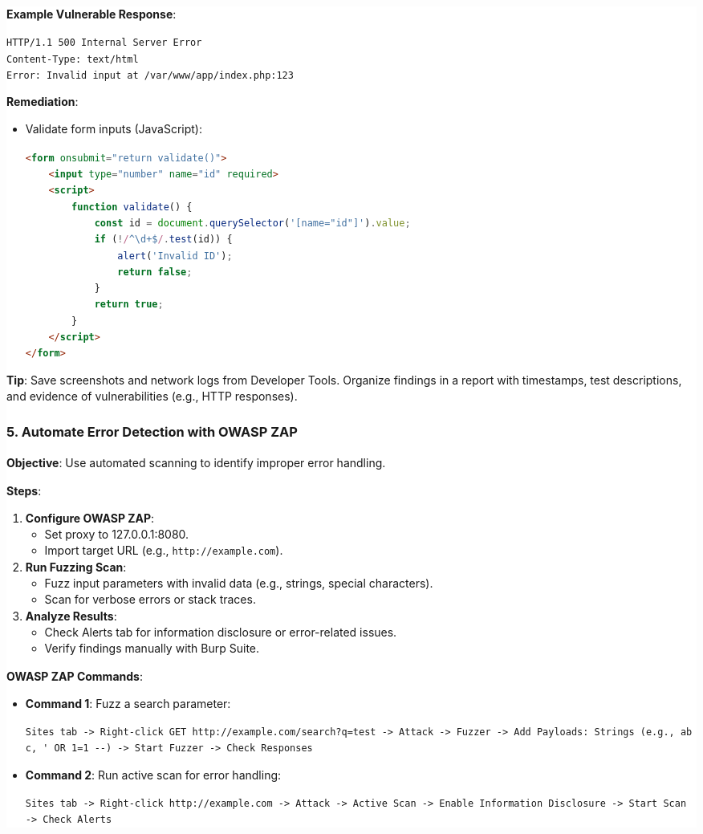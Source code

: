 **Example Vulnerable Response**:
```
HTTP/1.1 500 Internal Server Error
Content-Type: text/html
Error: Invalid input at /var/www/app/index.php:123
```

**Remediation**:
- Validate form inputs (JavaScript):
  ```html
  <form onsubmit="return validate()">
      <input type="number" name="id" required>
      <script>
          function validate() {
              const id = document.querySelector('[name="id"]').value;
              if (!/^\d+$/.test(id)) {
                  alert('Invalid ID');
                  return false;
              }
              return true;
          }
      </script>
  </form>
  ```

**Tip**: Save screenshots and network logs from Developer Tools. Organize findings in a report with timestamps, test descriptions, and evidence of vulnerabilities (e.g., HTTP responses).

### 5. Automate Error Detection with OWASP ZAP

**Objective**: Use automated scanning to identify improper error handling.

**Steps**:
1. **Configure OWASP ZAP**:
   - Set proxy to 127.0.0.1:8080.
   - Import target URL (e.g., `http://example.com`).
2. **Run Fuzzing Scan**:
   - Fuzz input parameters with invalid data (e.g., strings, special characters).
   - Scan for verbose errors or stack traces.
3. **Analyze Results**:
   - Check Alerts tab for information disclosure or error-related issues.
   - Verify findings manually with Burp Suite.

**OWASP ZAP Commands**:
- **Command 1**: Fuzz a search parameter:
  ```
  Sites tab -> Right-click GET http://example.com/search?q=test -> Attack -> Fuzzer -> Add Payloads: Strings (e.g., abc, ' OR 1=1 --) -> Start Fuzzer -> Check Responses
  ```
- **Command 2**: Run active scan for error handling:
  ```
  Sites tab -> Right-click http://example.com -> Attack -> Active Scan -> Enable Information Disclosure -> Start Scan -> Check Alerts
  ```
